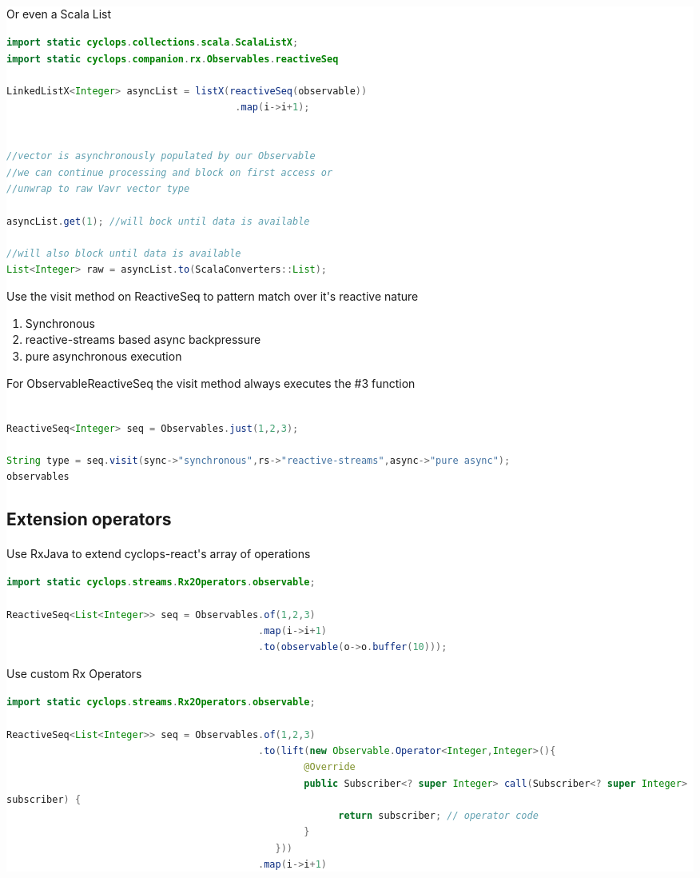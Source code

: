 Or even a Scala List
```java
import static cyclops.collections.scala.ScalaListX;
import static cyclops.companion.rx.Observables.reactiveSeq

LinkedListX<Integer> asyncList = listX(reactiveSeq(observable))
                                        .map(i->i+1);


//vector is asynchronously populated by our Observable
//we can continue processing and block on first access or
//unwrap to raw Vavr vector type

asyncList.get(1); //will bock until data is available

//will also block until data is available
List<Integer> raw = asyncList.to(ScalaConverters::List); 


```

Use the visit method on ReactiveSeq to pattern match over it's reactive nature

1. Synchronous
2. reactive-streams based async backpressure
3. pure asynchronous execution

For ObservableReactiveSeq the visit method always executes the #3 function

```java

ReactiveSeq<Integer> seq = Observables.just(1,2,3);

String type = seq.visit(sync->"synchronous",rs->"reactive-streams",async->"pure async");
observables

```


## Extension operators

Use RxJava to extend cyclops-react's array of operations

```java
import static cyclops.streams.Rx2Operators.observable;

ReactiveSeq<List<Integer>> seq = Observables.of(1,2,3)
                                            .map(i->i+1)
                                            .to(observable(o->o.buffer(10)));
```

Use custom Rx Operators

```java
import static cyclops.streams.Rx2Operators.observable;

ReactiveSeq<List<Integer>> seq = Observables.of(1,2,3)
                                            .to(lift(new Observable.Operator<Integer,Integer>(){
                                                    @Override
                                                    public Subscriber<? super Integer> call(Subscriber<? super Integer> subscriber) {
                                                          return subscriber; // operator code
                                                    }
                                               }))
                                            .map(i->i+1)
```
